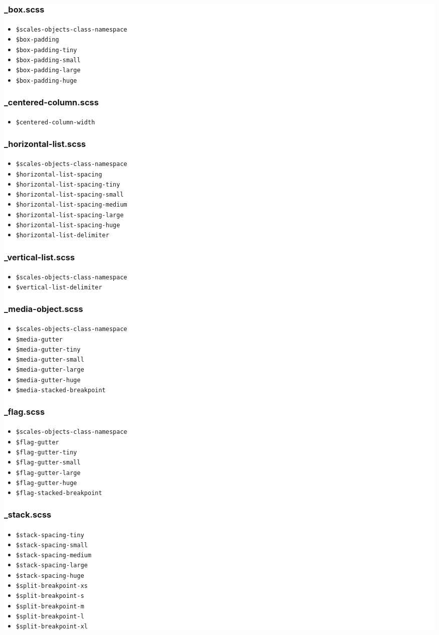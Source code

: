 ### \_box.scss

* `$scales-objects-class-namespace`
* `$box-padding`
* `$box-padding-tiny`
* `$box-padding-small`
* `$box-padding-large`
* `$box-padding-huge`

### \_centered-column.scss

* `$centered-column-width`

### \_horizontal-list.scss

* `$scales-objects-class-namespace`
* `$horizontal-list-spacing`
* `$horizontal-list-spacing-tiny`
* `$horizontal-list-spacing-small`
* `$horizontal-list-spacing-medium`
* `$horizontal-list-spacing-large`
* `$horizontal-list-spacing-huge`
* `$horizontal-list-delimiter`

### \_vertical-list.scss

* `$scales-objects-class-namespace`
* `$vertical-list-delimiter`

### \_media-object.scss

* `$scales-objects-class-namespace`
* `$media-gutter`
* `$media-gutter-tiny`
* `$media-gutter-small`
* `$media-gutter-large`
* `$media-gutter-huge`
* `$media-stacked-breakpoint`

### \_flag.scss

* `$scales-objects-class-namespace`
* `$flag-gutter`
* `$flag-gutter-tiny`
* `$flag-gutter-small`
* `$flag-gutter-large`
* `$flag-gutter-huge`
* `$flag-stacked-breakpoint`

### \_stack.scss

* `$stack-spacing-tiny`
* `$stack-spacing-small`
* `$stack-spacing-medium`
* `$stack-spacing-large`
* `$stack-spacing-huge`
* `$split-breakpoint-xs`
* `$split-breakpoint-s`
* `$split-breakpoint-m`
* `$split-breakpoint-l`
* `$split-breakpoint-xl`

